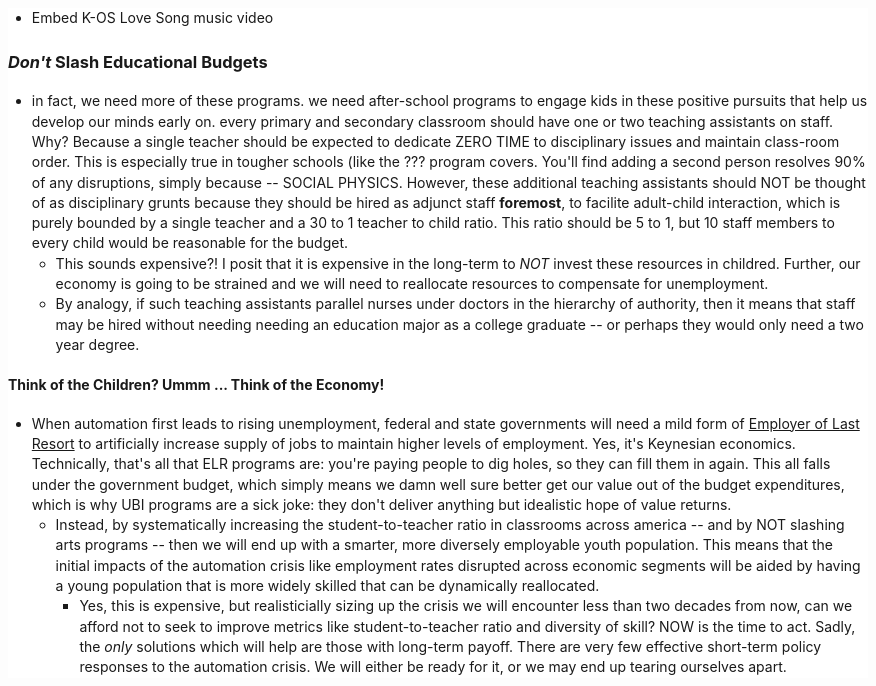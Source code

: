 - Embed K-OS Love Song music video

### *Don't* Slash Educational Budgets


  - in fact, we need more of these programs. we need after-school
    programs to engage kids in these positive pursuits that help us
    develop our minds early on. every primary and secondary classroom
    should have one or two teaching assistants on staff. Why? Because
    a single teacher should be expected to dedicate ZERO TIME to
    disciplinary issues and maintain class-room order. This is
    especially true in tougher schools (like the ???  program covers.
    You'll find adding a second person resolves 90% of any
    disruptions, simply because -- SOCIAL PHYSICS.  However, these
    additional teaching assistants should NOT be thought of as
    disciplinary grunts because they should be hired as adjunct staff
    **foremost**, to facilite adult-child interaction, which is purely
    bounded by a single teacher and a 30 to 1 teacher to child
    ratio. This ratio should be 5 to 1, but 10 staff members to every
    child would be reasonable for the budget.
    - This sounds expensive?! I posit that it is expensive in the
      long-term to *NOT* invest these resources in childred. Further,
      our economy is going to be strained and we will need to
      reallocate resources to compensate for unemployment.
    - By analogy, if such teaching assistants parallel nurses under
      doctors in the hierarchy of authority, then it means that staff
      may be hired without needing needing an education major as a
      college graduate -- or perhaps they would only need a two year
      degree.

#### Think of the Children? Ummm ... Think of the Economy!

- When automation first leads to rising unemployment, federal and
  state governments will need a mild form of [Employer of Last
  Resort]() to artificially increase supply of jobs to maintain higher
  levels of employment. Yes, it's Keynesian economics. Technically,
  that's all that ELR programs are: you're paying people to dig holes,
  so they can fill them in again. This all falls under the government
  budget, which simply means we damn well sure better get our value
  out of the budget expenditures, which is why UBI programs are a sick
  joke: they don't deliver anything but idealistic hope of value
  returns.
  - Instead, by systematically increasing the student-to-teacher ratio
    in classrooms across america -- and by NOT slashing arts programs
    -- then we will end up with a smarter, more diversely employable
    youth population. This means that the initial impacts of the
    automation crisis like employment rates disrupted across economic
    segments will be aided by having a young population that is more
    widely skilled that can be dynamically reallocated.
    - Yes, this is expensive, but realisticially sizing up the crisis
      we will encounter less than two decades from now, can we afford
      not to seek to improve metrics like student-to-teacher ratio and
      diversity of skill? NOW is the time to act. Sadly, the *only*
      solutions which will help are those with long-term payoff. There
      are very few effective short-term policy responses to the
      automation crisis. We will either be ready for it, or we may end
      up tearing ourselves apart.

